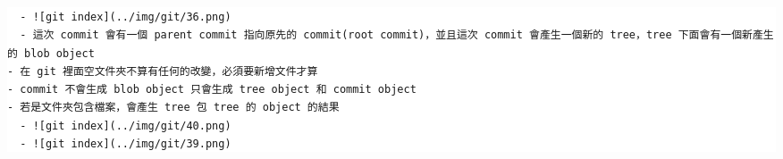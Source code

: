       - ![git index](../img/git/36.png)
      - 這次 commit 會有一個 parent commit 指向原先的 commit(root commit)，並且這次 commit 會產生一個新的 tree，tree 下面會有一個新產生的 blob object
    - 在 git 裡面空文件夾不算有任何的改變，必須要新增文件才算
    - commit 不會生成 blob object 只會生成 tree object 和 commit object
    - 若是文件夾包含檔案，會產生 tree 包 tree 的 object 的結果
      - ![git index](../img/git/40.png)
      - ![git index](../img/git/39.png)
